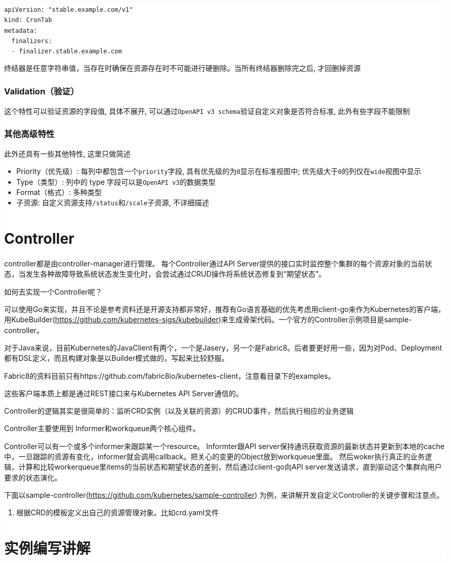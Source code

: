 ```
apiVersion: "stable.example.com/v1"
kind: CronTab
metadata:
  finalizers:
  - finalizer.stable.example.com
```

终结器是任意字符串值，当存在时确保在资源存在时不可能进行硬删除。当所有终结器删除完之后, 才回删掉资源

### Validation（验证）

这个特性可以验证资源的字段值, 具体不展开, 可以通过`OpenAPI v3 schema`验证自定义对象是否符合标准, 此外有些字段不能限制

### 其他高级特性

此外还具有一些其他特性, 这里只做简述

- Priority（优先级）: 每列中都包含一个`priority`字段, 具有优先级的为`0`显示在标准视图中; 
  优先级大于`0`的列仅在`wide`视图中显示
- Type（类型）: 列中的 type 字段可以是`OpenAPI v3`的数据类型
- Format（格式）: 多种类型
- 子资源: 自定义资源支持`/status`和`/scale`子资源, 不详细描述

# Controller

controller都是由controller-manager进行管理。
每个Controller通过API Server提供的接口实时监控整个集群的每个资源对象的当前状态，当发生各种故障导致系统状态发生变化时，会尝试通过CRUD操作将系统状态修复到“期望状态”。

如何去实现一个Controller呢？

可以使用Go来实现，并且不论是参考资料还是开源支持都非常好，推荐有Go语言基础的优先考虑用client-go来作为Kubernetes的客户端，用KubeBuilder(https://github.com/kubernetes-sigs/kubebuilder)来生成骨架代码。一个官方的Controller示例项目是sample-controller。

对于Java来说，目前Kubernetes的JavaClient有两个，一个是Jasery，另一个是Fabric8。后者要更好用一些，因为对Pod、Deployment都有DSL定义，而且构建对象是以Builder模式做的，写起来比较舒服。

Fabric8的资料目前只有https://github.com/fabric8io/kubernetes-client，注意看目录下的examples。

这些客户端本质上都是通过REST接口来与Kubernetes API Server通信的。

Controller的逻辑其实是很简单的：监听CRD实例（以及关联的资源）的CRUD事件，然后执行相应的业务逻辑

Controller主要使用到 Informer和workqueue两个核心组件。

Controller可以有一个或多个informer来跟踪某一个resource。
Informter跟API server保持通讯获取资源的最新状态并更新到本地的cache中，一旦跟踪的资源有变化，informer就会调用callback。把关心的变更的Object放到workqueue里面。
然后woker执行真正的业务逻辑，计算和比较workerqueue里items的当前状态和期望状态的差别，然后通过client-go向API server发送请求，直到驱动这个集群向用户要求的状态演化。

下面以sample-controller(https://github.com/kubernetes/sample-controller) 为例，来讲解开发自定义Controller的关键步骤和注意点。

1. 根据CRD的模板定义出自己的资源管理对象。比如crd.yaml文件

# 实例编写讲解
